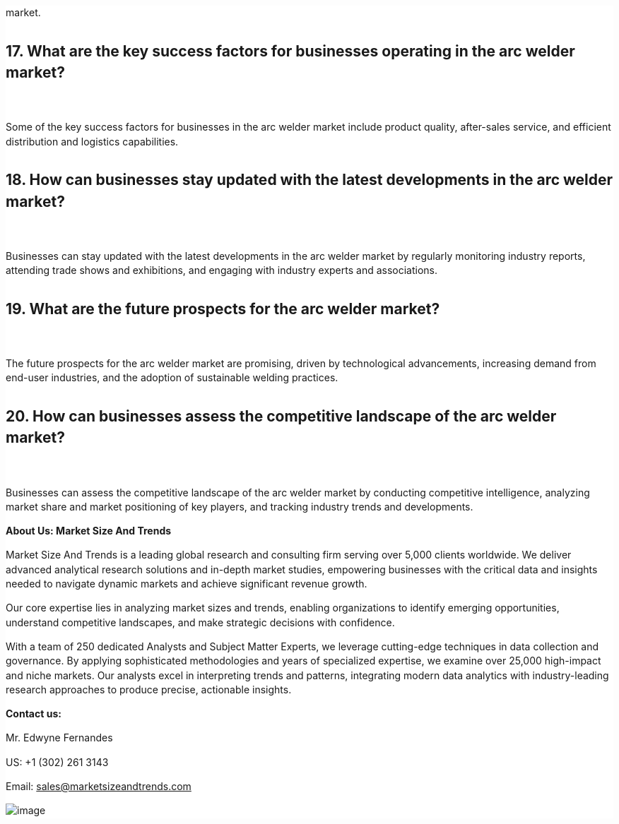 market.</p>  <h2>17. What are the key success factors for businesses operating in the arc welder market?</h2>  <p>&nbsp;</p><p>Some of the key success factors for businesses in the arc welder market include product quality, after-sales service, and efficient distribution and logistics capabilities.</p>  <h2>18. How can businesses stay updated with the latest developments in the arc welder market?</h2>  <p>&nbsp;</p><p>Businesses can stay updated with the latest developments in the arc welder market by regularly monitoring industry reports, attending trade shows and exhibitions, and engaging with industry experts and associations.</p>  <h2>19. What are the future prospects for the arc welder market?</h2>  <p>&nbsp;</p><p>The future prospects for the arc welder market are promising, driven by technological advancements, increasing demand from end-user industries, and the adoption of sustainable welding practices.</p>  <h2>20. How can businesses assess the competitive landscape of the arc welder market?</h2>  <p>&nbsp;</p><p>Businesses can assess the competitive landscape of the arc welder market by conducting competitive intelligence, analyzing market share and market positioning of key players, and tracking industry trends and developments.</p></body></html></p><p><strong>About Us:&nbsp;Market Size And Trends</strong></p><p>Market Size And Trends&nbsp;is a leading global research and consulting firm serving over 5,000 clients worldwide. We deliver advanced analytical research solutions and in-depth market studies, empowering businesses with the critical data and insights needed to navigate dynamic markets and achieve significant revenue growth.</p><p>Our core expertise lies in analyzing market sizes and trends, enabling organizations to identify emerging opportunities, understand competitive landscapes, and make strategic decisions with confidence.</p><p>With a team of 250 dedicated Analysts and Subject Matter Experts, we leverage cutting-edge techniques in data collection and governance. By applying sophisticated methodologies and years of specialized expertise, we examine over 25,000 high-impact and niche markets. Our analysts excel in interpreting trends and patterns, integrating modern data analytics with industry-leading research approaches to produce precise, actionable insights.</p><p><strong>Contact us:</strong></p><p>Mr. Edwyne Fernandes</p><p>US: +1 (302) 261 3143</p><p>Email: <a href="mailto:sales@marketsizeandtrends.com">sales@marketsizeandtrends.com</a>&nbsp;</p>
![image](https://github.com/user-attachments/assets/f8e4326a-fe22-4d0b-a13c-5b7a69a1cd99)
